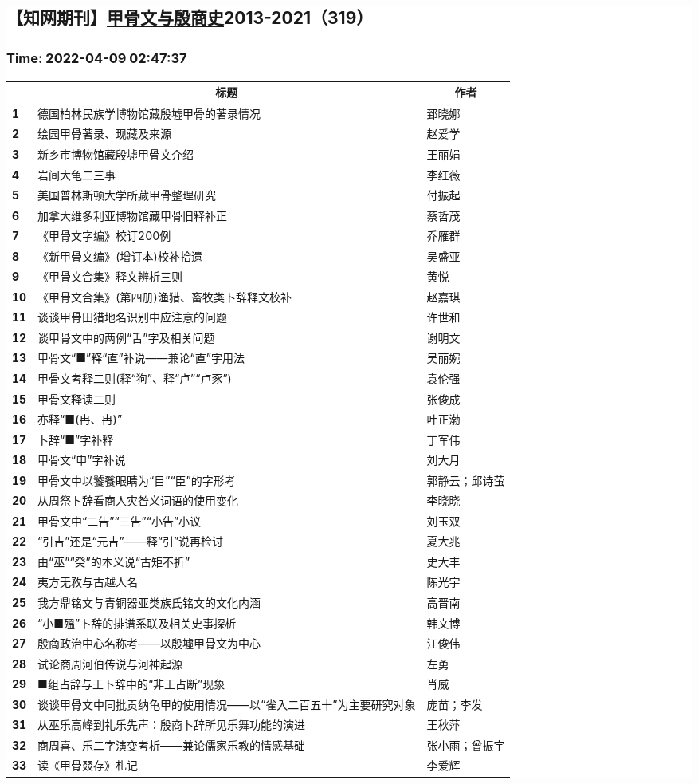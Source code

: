 ## 【知网期刊】[甲骨文与殷商史](https://navi.cnki.net/knavi/journals/JGYS/detail)2013-2021（319）

### Time: 2022-04-09 02:47:37

|      | 标题 | 作者 |
| ---- | ---- | ---- |
| **1** | 德国柏林民族学博物馆藏殷墟甲骨的著录情况 | 郅晓娜 |
| **2** | 绘园甲骨著录、现藏及来源 | 赵爱学 |
| **3** | 新乡市博物馆藏殷墟甲骨文介绍 | 王丽娟 |
| **4** | 岩间大龟二三事 | 李红薇 |
| **5** | 美国普林斯顿大学所藏甲骨整理研究 | 付振起 |
| **6** | 加拿大维多利亚博物馆藏甲骨旧释补正 | 蔡哲茂 |
| **7** | 《甲骨文字编》校订200例 | 乔雁群 |
| **8** | 《新甲骨文编》(增订本)校补拾遗 | 吴盛亚 |
| **9** | 《甲骨文合集》释文辨析三则 | 黄悦 |
| **10** | 《甲骨文合集》(第四册)渔猎、畜牧类卜辞释文校补 | 赵嘉琪 |
| **11** | 谈谈甲骨田猎地名识别中应注意的问题 | 许世和 |
| **12** | 谈甲骨文中的两例“舌”字及相关问题 | 谢明文 |
| **13** | 甲骨文“■”释“直”补说——兼论“直”字用法 | 吴丽婉 |
| **14** | 甲骨文考释二则(释“狗”、释“卢”“卢豕”) | 袁伦强 |
| **15** | 甲骨文释读二则 | 张俊成 |
| **16** | 亦释“■(冉、冉)” | 叶正渤 |
| **17** | 卜辞“■”字补释 | 丁军伟 |
| **18** | 甲骨文“申”字补说 | 刘大月 |
| **19** | 甲骨文中以饕餮眼睛为“目”“臣”的字形考 | 郭静云；邱诗萤 |
| **20** | 从周祭卜辞看商人灾咎义词语的使用变化 | 李晓晓 |
| **21** | 甲骨文中“二告”“三告”“小告”小议 | 刘玉双 |
| **22** | “引吉”还是“元吉”——释“引”说再检讨 | 夏大兆 |
| **23** | 由“巫”“癸”的本义说“古矩不折” | 史大丰 |
| **24** | 夷方无敄与古越人名 | 陈光宇 |
| **25** | 我方鼎铭文与青铜器亚类族氏铭文的文化内涵 | 高晋南 |
| **26** | “小■殟”卜辞的排谱系联及相关史事探析 | 韩文博 |
| **27** | 殷商政治中心名称考——以殷墟甲骨文为中心 | 江俊伟 |
| **28** | 试论商周河伯传说与河神起源 | 左勇 |
| **29** | ■组占辞与王卜辞中的“非王占断”现象 | 肖威 |
| **30** | 谈谈甲骨文中同批贡纳龟甲的使用情况——以“雀入二百五十”为主要研究对象 | 庞苗；李发 |
| **31** | 从巫乐高峰到礼乐先声：殷商卜辞所见乐舞功能的演进 | 王秋萍 |
| **32** | 商周喜、乐二字演变考析——兼论儒家乐教的情感基础 | 张小雨；曾振宇 |
| **33** | 读《甲骨叕存》札记 | 李爱辉 |